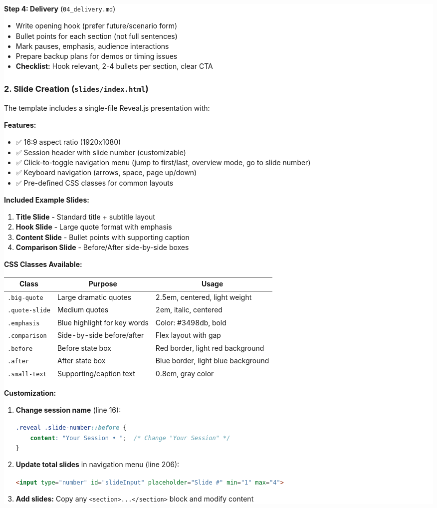**Step 4: Delivery** (`04_delivery.md`)
- Write opening hook (prefer future/scenario form)
- Bullet points for each section (not full sentences)
- Mark pauses, emphasis, audience interactions
- Prepare backup plans for demos or timing issues
- **Checklist:** Hook relevant, 2-4 bullets per section, clear CTA

### 2. Slide Creation (`slides/index.html`)

The template includes a single-file Reveal.js presentation with:

**Features:**
- ✅ 16:9 aspect ratio (1920x1080)
- ✅ Session header with slide number (customizable)
- ✅ Click-to-toggle navigation menu (jump to first/last, overview mode, go to slide number)
- ✅ Keyboard navigation (arrows, space, page up/down)
- ✅ Pre-defined CSS classes for common layouts

**Included Example Slides:**
1. **Title Slide** - Standard title + subtitle layout
2. **Hook Slide** - Large quote format with emphasis
3. **Content Slide** - Bullet points with supporting caption
4. **Comparison Slide** - Before/After side-by-side boxes

**CSS Classes Available:**

| Class | Purpose | Usage |
|-------|---------|-------|
| `.big-quote` | Large dramatic quotes | 2.5em, centered, light weight |
| `.quote-slide` | Medium quotes | 2em, italic, centered |
| `.emphasis` | Blue highlight for key words | Color: #3498db, bold |
| `.comparison` | Side-by-side before/after | Flex layout with gap |
| `.before` | Before state box | Red border, light red background |
| `.after` | After state box | Blue border, light blue background |
| `.small-text` | Supporting/caption text | 0.8em, gray color |

**Customization:**

1. **Change session name** (line 16):
   ```css
   .reveal .slide-number::before {
       content: "Your Session • ";  /* Change "Your Session" */
   }
   ```

2. **Update total slides** in navigation menu (line 206):
   ```html
   <input type="number" id="slideInput" placeholder="Slide #" min="1" max="4">
   ```

3. **Add slides:** Copy any `<section>...</section>` block and modify content
